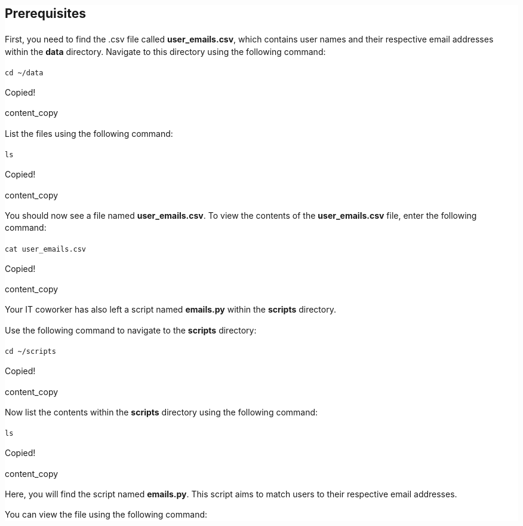 

## Prerequisites

First, you need to find the .csv file called **user_emails.csv**, which contains user names and their respective email addresses within the **data** directory. Navigate to this directory using the following command:

```
cd ~/data
```

Copied!

content_copy

List the files using the following command:

```
ls
```

Copied!

content_copy

You should now see a file named **user_emails.csv**. To view the contents of the **user_emails.csv** file, enter the following command:

```
cat user_emails.csv
```

Copied!

content_copy

Your IT coworker has also left a script named **emails.py** within the **scripts** directory.

Use the following command to navigate to the **scripts** directory:

```
cd ~/scripts
```

Copied!

content_copy

Now list the contents within the **scripts** directory using the following command:

```
ls
```

Copied!

content_copy

Here, you will find the script named **emails.py**. This script aims to match users to their respective email addresses.

You can view the file using the following command:

